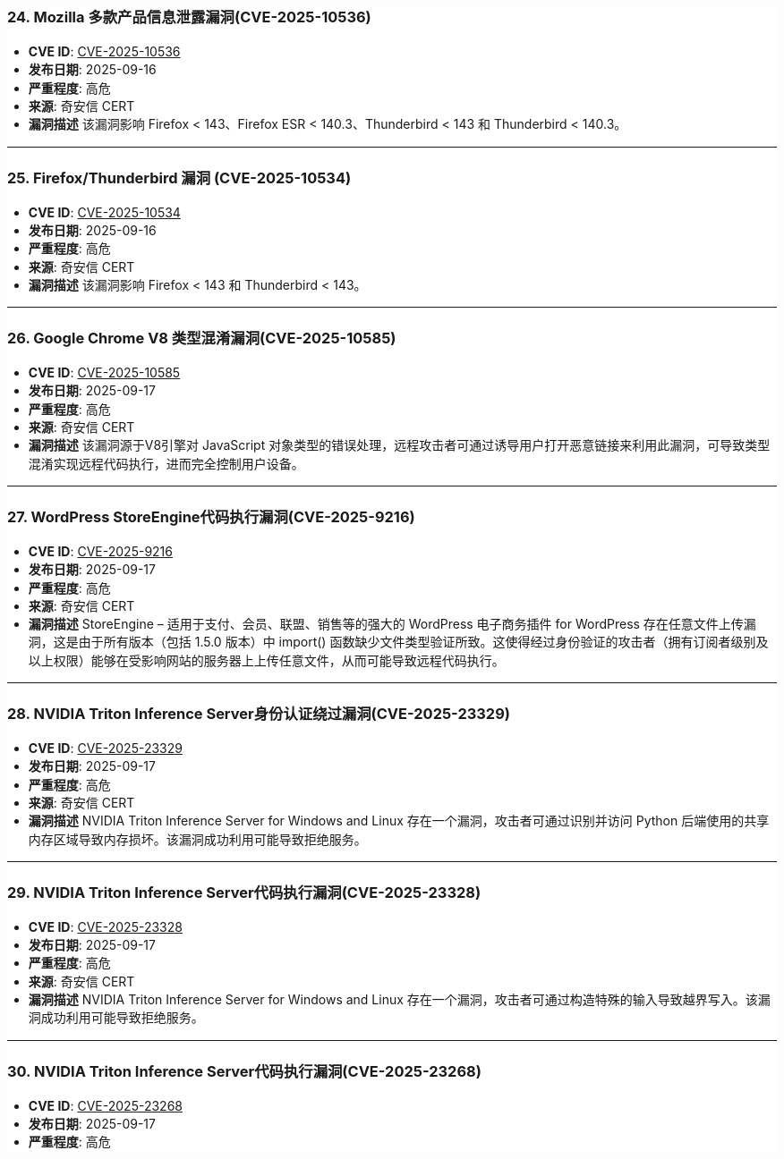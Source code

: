 ### 24. Mozilla 多款产品信息泄露漏洞(CVE-2025-10536)
- **CVE ID**: [CVE-2025-10536](https://cve.mitre.org/cgi-bin/cvename.cgi?name=CVE-2025-10536)
- **发布日期**: 2025-09-16
- **严重程度**: 高危
- **来源**: 奇安信 CERT
- **漏洞描述**
该漏洞影响 Firefox < 143、Firefox ESR < 140.3、Thunderbird < 143 和 Thunderbird < 140.3。
---
### 25. Firefox/Thunderbird 漏洞 (CVE-2025-10534)
- **CVE ID**: [CVE-2025-10534](https://cve.mitre.org/cgi-bin/cvename.cgi?name=CVE-2025-10534)
- **发布日期**: 2025-09-16
- **严重程度**: 高危
- **来源**: 奇安信 CERT
- **漏洞描述**
该漏洞影响 Firefox < 143 和 Thunderbird < 143。
---
### 26. Google Chrome V8 类型混淆漏洞(CVE-2025-10585)
- **CVE ID**: [CVE-2025-10585](https://cve.mitre.org/cgi-bin/cvename.cgi?name=CVE-2025-10585)
- **发布日期**: 2025-09-17
- **严重程度**: 高危
- **来源**: 奇安信 CERT
- **漏洞描述**
该漏洞源于V8引擎对 JavaScript 对象类型的错误处理，远程攻击者可通过诱导用户打开恶意链接来利用此漏洞，可导致类型混淆实现远程代码执行，进而完全控制用户设备。
---
### 27. WordPress StoreEngine代码执行漏洞(CVE-2025-9216)
- **CVE ID**: [CVE-2025-9216](https://cve.mitre.org/cgi-bin/cvename.cgi?name=CVE-2025-9216)
- **发布日期**: 2025-09-17
- **严重程度**: 高危
- **来源**: 奇安信 CERT
- **漏洞描述**
StoreEngine – 适用于支付、会员、联盟、销售等的强大的 WordPress 电子商务插件 for WordPress 存在任意文件上传漏洞，这是由于所有版本（包括 1.5.0 版本）中 import() 函数缺少文件类型验证所致。这使得经过身份验证的攻击者（拥有订阅者级别及以上权限）能够在受影响网站的服务器上上传任意文件，从而可能导致远程代码执行。
---
### 28. NVIDIA Triton Inference Server身份认证绕过漏洞(CVE-2025-23329)
- **CVE ID**: [CVE-2025-23329](https://cve.mitre.org/cgi-bin/cvename.cgi?name=CVE-2025-23329)
- **发布日期**: 2025-09-17
- **严重程度**: 高危
- **来源**: 奇安信 CERT
- **漏洞描述**
NVIDIA Triton Inference Server for Windows and Linux 存在一个漏洞，攻击者可通过识别并访问 Python 后端使用的共享内存区域导致内存损坏。该漏洞成功利用可能导致拒绝服务。
---
### 29. NVIDIA Triton Inference Server代码执行漏洞(CVE-2025-23328)
- **CVE ID**: [CVE-2025-23328](https://cve.mitre.org/cgi-bin/cvename.cgi?name=CVE-2025-23328)
- **发布日期**: 2025-09-17
- **严重程度**: 高危
- **来源**: 奇安信 CERT
- **漏洞描述**
NVIDIA Triton Inference Server for Windows and Linux 存在一个漏洞，攻击者可通过构造特殊的输入导致越界写入。该漏洞成功利用可能导致拒绝服务。
---
### 30. NVIDIA Triton Inference Server代码执行漏洞(CVE-2025-23268)
- **CVE ID**: [CVE-2025-23268](https://cve.mitre.org/cgi-bin/cvename.cgi?name=CVE-2025-23268)
- **发布日期**: 2025-09-17
- **严重程度**: 高危